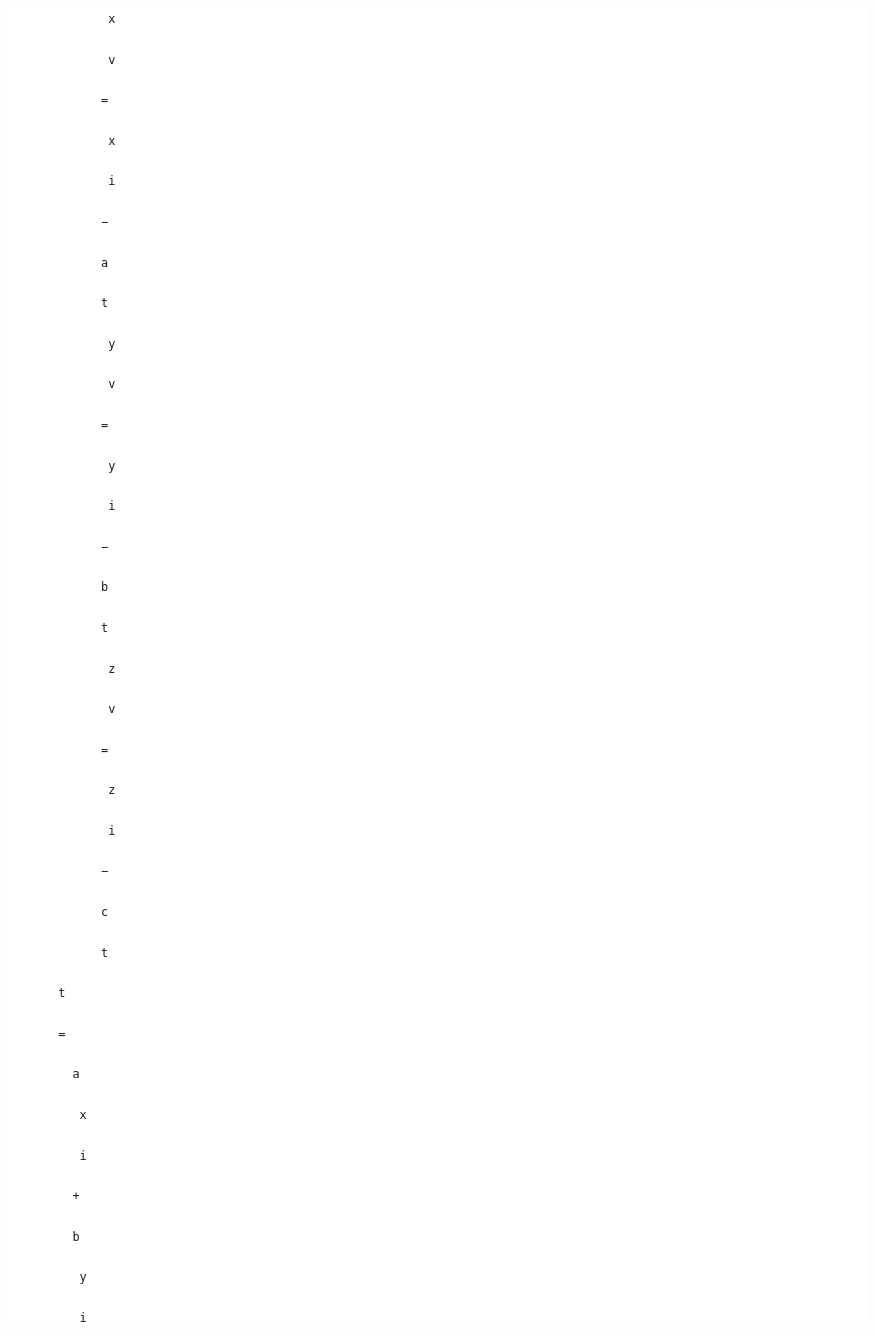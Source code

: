                   x 

                  v 

                 = 

                  x 

                  i 

                 − 

                 a 

                 t 

                  y 

                  v 

                 = 

                  y 

                  i 

                 − 

                 b 

                 t 

                  z 

                  v 

                 = 

                  z 

                  i 

                 − 

                 c 

                 t 

           t 

           = 

             a 

              x 

              i 

             + 

             b 

              y 

              i 
